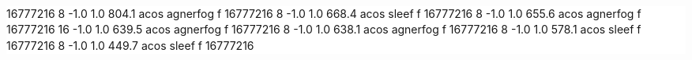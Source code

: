 <TD>16777216</TD>
<TD>8</TD>
<TD>-1.0</TD>
<TD>1.0</TD>
<TD>804.1</TD>
</TR>
<TR><TD>acos</TD>
<TD>agnerfog</TD>
<TD>f</TD>
<TD>16777216</TD>
<TD>8</TD>
<TD>-1.0</TD>
<TD>1.0</TD>
<TD>668.4</TD>
</TR>
<TR><TD>acos</TD>
<TD>sleef</TD>
<TD>f</TD>
<TD>16777216</TD>
<TD>8</TD>
<TD>-1.0</TD>
<TD>1.0</TD>
<TD>655.6</TD>
</TR>
<TR><TD>acos</TD>
<TD>agnerfog</TD>
<TD>f</TD>
<TD>16777216</TD>
<TD>16</TD>
<TD>-1.0</TD>
<TD>1.0</TD>
<TD>639.5</TD>
</TR>
<TR><TD>acos</TD>
<TD>agnerfog</TD>
<TD>f</TD>
<TD>16777216</TD>
<TD>8</TD>
<TD>-1.0</TD>
<TD>1.0</TD>
<TD>638.1</TD>
</TR>
<TR><TD>acos</TD>
<TD>agnerfog</TD>
<TD>f</TD>
<TD>16777216</TD>
<TD>8</TD>
<TD>-1.0</TD>
<TD>1.0</TD>
<TD>578.1</TD>
</TR>
<TR><TD>acos</TD>
<TD>sleef</TD>
<TD>f</TD>
<TD>16777216</TD>
<TD>8</TD>
<TD>-1.0</TD>
<TD>1.0</TD>
<TD>449.7</TD>
</TR>
<TR><TD>acos</TD>
<TD>sleef</TD>
<TD>f</TD>
<TD>16777216</TD>